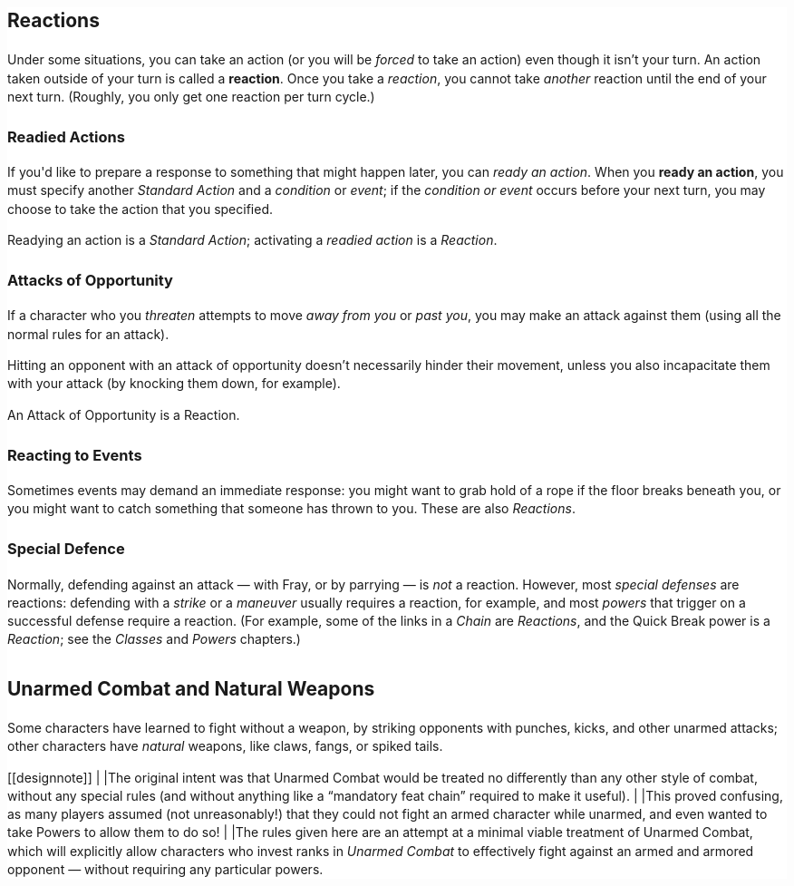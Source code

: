 ## Reactions

Under some situations, you can take an action (or you will be *forced* to take an action) even though it isn’t your turn.
An action taken outside of your turn is called a **reaction**.
Once you take a *reaction*, you cannot take *another* reaction until the end of your next turn.
(Roughly, you only get one reaction per turn cycle.)

### Readied Actions

If you'd like to prepare a response to something that might happen later, you can *ready an action*.
When you **ready an action**, you must specify another *Standard Action* and a *condition* or *event*; if the *condition or event* occurs before your next turn, you may choose to take the action that you specified.

Readying an action is a *Standard Action*; activating a *readied action* is a *Reaction*.

### Attacks of Opportunity

If a character who you *threaten* attempts to move *away from you* or *past you*, you may make an attack against them (using all the normal rules for an attack).

Hitting an opponent with an attack of opportunity doesn’t necessarily hinder their movement, unless you also incapacitate them with your attack (by knocking them down, for example).

An Attack of Opportunity is a Reaction.

### Reacting to Events

Sometimes events may demand an immediate response: you might want to grab hold of a rope if the floor breaks beneath you, or you might want to catch something that someone has thrown to you.
These are also *Reactions*.

### Special Defence

Normally, defending against an attack — with Fray, or by parrying — is *not* a reaction.
However, most *special defenses* are reactions: defending with a *strike* or a *maneuver* usually requires a reaction, for example, and most *powers* that trigger on a successful defense require a reaction.
(For example, some of the links in a *Chain* are *Reactions*, and the Quick Break power is a *Reaction*; see the *Classes* and *Powers* chapters.)

## Unarmed Combat and Natural Weapons

Some characters have learned to fight without a weapon, by striking opponents with punches, kicks, and other unarmed attacks; other characters have *natural* weapons, like claws, fangs, or spiked tails.

[[designnote]]
|
|The original intent was that Unarmed Combat would be treated no differently than any other style of combat, without any special rules (and without anything like a “mandatory feat chain” required to make it useful).
|
|This proved confusing, as many players assumed (not unreasonably\!) that they could not fight an armed character while unarmed, and even wanted to take Powers to allow them to do so\!
|
|The rules given here are an attempt at a minimal viable treatment of Unarmed Combat, which will explicitly allow characters who invest ranks in *Unarmed Combat* to effectively fight against an armed and armored opponent — without requiring any particular powers.
